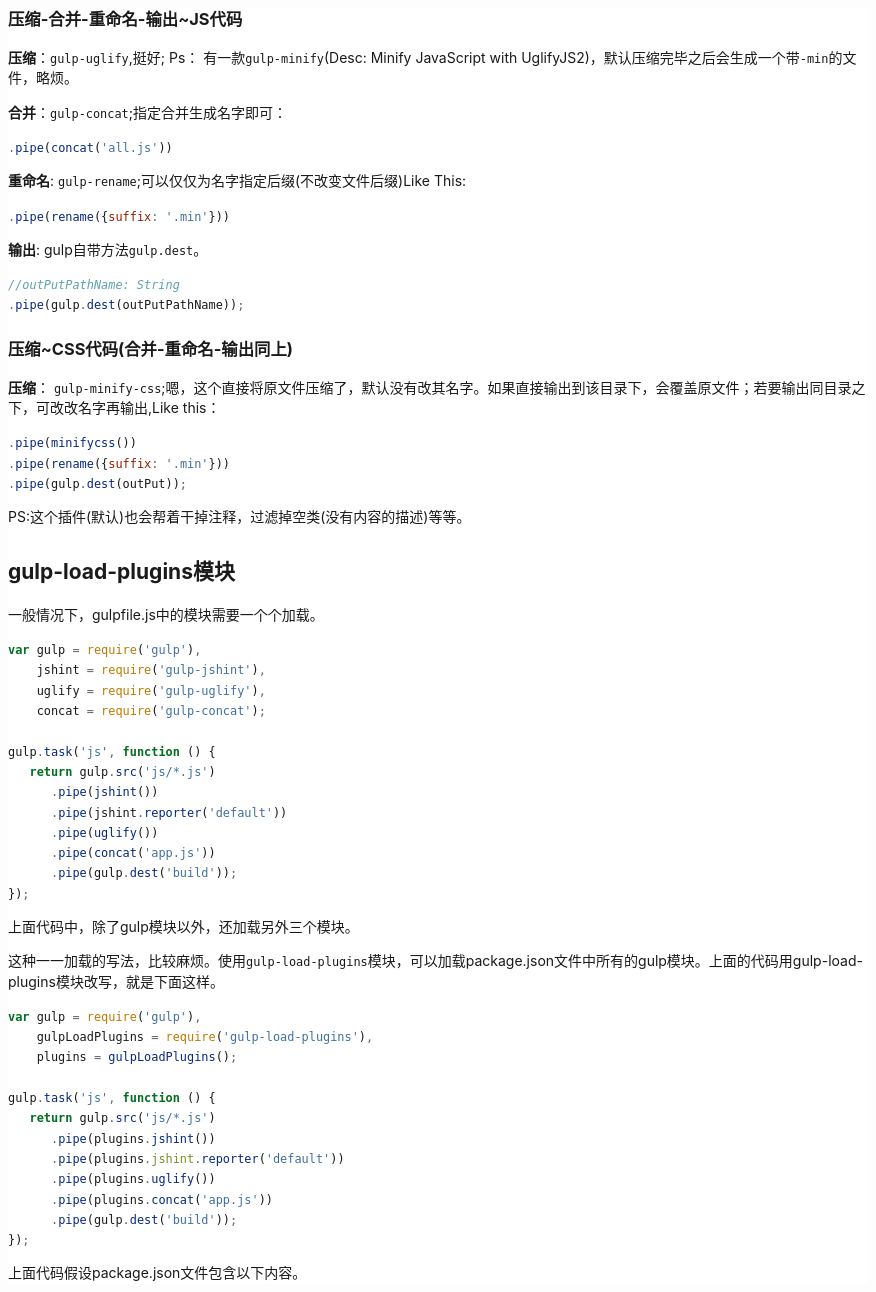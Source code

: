 ### **压缩-合并-重命名-输出~JS代码**
**压缩**：`gulp-uglify`,挺好;
Ps： 有一款`gulp-minify`(Desc: Minify JavaScript with UglifyJS2)，默认压缩完毕之后会生成一个带`-min`的文件，略烦。

**合并**：`gulp-concat`;指定合并生成名字即可：
```js
.pipe(concat('all.js'))
```

**重命名**: `gulp-rename`;可以仅仅为名字指定后缀(不改变文件后缀)Like This:
```js
.pipe(rename({suffix: '.min'}))
```

**输出**: gulp自带方法`gulp.dest`。
```js
//outPutPathName: String
.pipe(gulp.dest(outPutPathName));
```

### **压缩~CSS代码(合并-重命名-输出同上)**
**压缩**： `gulp-minify-css`;嗯，这个直接将原文件压缩了，默认没有改其名字。如果直接输出到该目录下，会覆盖原文件；若要输出同目录之下，可改改名字再输出,Like this：
```js
.pipe(minifycss())
.pipe(rename({suffix: '.min'}))
.pipe(gulp.dest(outPut));
```
PS:这个插件(默认)也会帮着干掉注释，过滤掉空类(没有内容的描述)等等。


## **gulp-load-plugins模块**
一般情况下，gulpfile.js中的模块需要一个个加载。
```js
var gulp = require('gulp'),
    jshint = require('gulp-jshint'),
    uglify = require('gulp-uglify'),
    concat = require('gulp-concat');

gulp.task('js', function () {
   return gulp.src('js/*.js')
      .pipe(jshint())
      .pipe(jshint.reporter('default'))
      .pipe(uglify())
      .pipe(concat('app.js'))
      .pipe(gulp.dest('build'));
});
```
上面代码中，除了gulp模块以外，还加载另外三个模块。

这种一一加载的写法，比较麻烦。使用`gulp-load-plugins`模块，可以加载package.json文件中所有的gulp模块。上面的代码用gulp-load-plugins模块改写，就是下面这样。
```js
var gulp = require('gulp'),
    gulpLoadPlugins = require('gulp-load-plugins'),
    plugins = gulpLoadPlugins();

gulp.task('js', function () {
   return gulp.src('js/*.js')
      .pipe(plugins.jshint())
      .pipe(plugins.jshint.reporter('default'))
      .pipe(plugins.uglify())
      .pipe(plugins.concat('app.js'))
      .pipe(gulp.dest('build'));
});
```
上面代码假设package.json文件包含以下内容。
```json
```